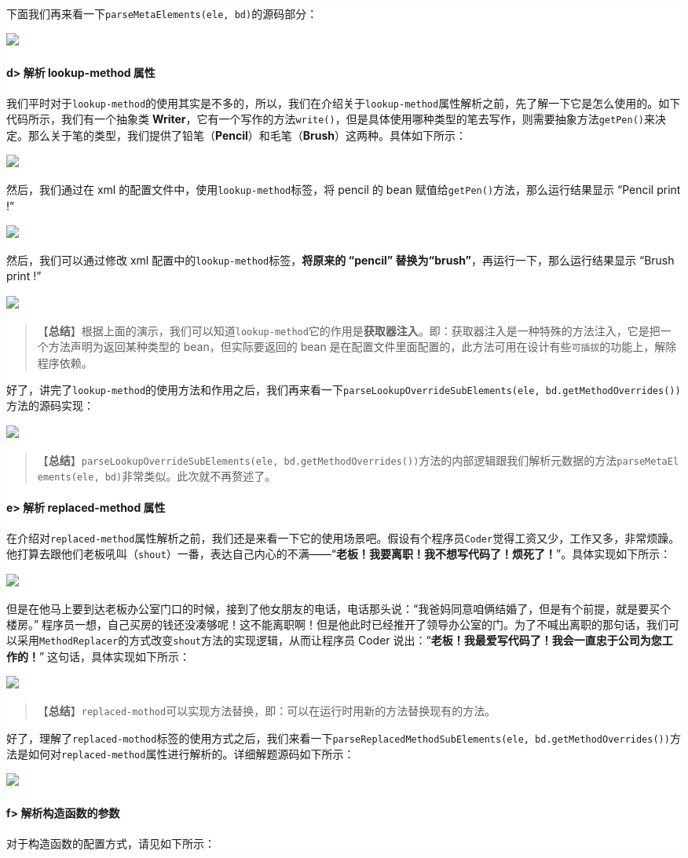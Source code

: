 下面我们再来看一下`parseMetaElements(ele, bd)`的源码部分：

![](https://mmbiz.qpic.cn/mmbiz_png/AZHyCoMMOCicIpial2XP7oAu30ZSKAVHhbxKbCuJm4N3gEnWbGt9eg2hgpzcjGGGj9bJaqMK0UN7yJbMN18P2oVw/640?wx_fmt=png)

#### d> 解析 lookup-method 属性

我们平时对于`lookup-method`的使用其实是不多的，所以，我们在介绍关于`lookup-method`属性解析之前，先了解一下它是怎么使用的。如下代码所示，我们有一个抽象类 **Writer**，它有一个写作的方法`write()`，但是具体使用哪种类型的笔去写作，则需要抽象方法`getPen()`来决定。那么关于笔的类型，我们提供了铅笔（**Pencil**）和毛笔（**Brush**）这两种。具体如下所示：

![](https://mmbiz.qpic.cn/mmbiz_png/AZHyCoMMOCicIpial2XP7oAu30ZSKAVHhbpBaQ7bNjFEiaMD7lBL4rnAgdEt1Wsy4wzwqgkDvg2Rx31rny8V6zXDg/640?wx_fmt=png)

然后，我们通过在 xml 的配置文件中，使用`lookup-method`标签，将 pencil 的 bean 赋值给`getPen()`方法，那么运行结果显示 “Pencil print !”

![](https://mmbiz.qpic.cn/mmbiz_png/AZHyCoMMOCicIpial2XP7oAu30ZSKAVHhbqs4yAicHW0k5CISMqO62mrbVpDP672bsiaRblqCHKOH9c5VcFhOh3Iiag/640?wx_fmt=png)

然后，我们可以通过修改 xml 配置中的`lookup-method`标签，**将原来的 “pencil” 替换为“brush”**，再运行一下，那么运行结果显示 “Brush print !”

![](https://mmbiz.qpic.cn/mmbiz_png/AZHyCoMMOCicIpial2XP7oAu30ZSKAVHhbqicVGQg4dXic8dYsENR5j6mVV9zPALCicBU85ViamcOAf6LUM0PYeaYK7Q/640?wx_fmt=png)

> 【**总结**】根据上面的演示，我们可以知道`lookup-method`它的作用是**获取器注入**。即：获取器注入是一种特殊的方法注入，它是把一个方法声明为返回某种类型的 bean，但实际要返回的 bean 是在配置文件里面配置的，此方法可用在设计有些`可插拔`的功能上，解除程序依赖。

好了，讲完了`lookup-method`的使用方法和作用之后，我们再来看一下`parseLookupOverrideSubElements(ele, bd.getMethodOverrides())`方法的源码实现：

![](https://mmbiz.qpic.cn/mmbiz_png/AZHyCoMMOCicIpial2XP7oAu30ZSKAVHhbmT3s2BYzZTJvgTicPNDN4vU9ziaWkyC4Q8w3Im6EJVIfPCLDHAy7TXVg/640?wx_fmt=png)

> 【**总结**】`parseLookupOverrideSubElements(ele, bd.getMethodOverrides())`方法的内部逻辑跟我们解析元数据的方法`parseMetaElements(ele, bd)`非常类似。此次就不再赘述了。

#### e> 解析 replaced-method 属性

在介绍对`replaced-method`属性解析之前，我们还是来看一下它的使用场景吧。假设有个程序员`Coder`觉得工资又少，工作又多，非常烦躁。他打算去跟他们老板吼叫（`shout`）一番，表达自己内心的不满——“**老板！我要离职！我不想写代码了！烦死了！**”。具体实现如下所示：

![](https://mmbiz.qpic.cn/mmbiz_png/AZHyCoMMOCicIpial2XP7oAu30ZSKAVHhbdwpmCib2sMX9hz2BHNDJBCsK8WJ0Q49bJkjicIKVtPVQHF1sib81UDInw/640?wx_fmt=png)

但是在他马上要到达老板办公室门口的时候，接到了他女朋友的电话，电话那头说：“我爸妈同意咱俩结婚了，但是有个前提，就是要买个楼房。” 程序员一想，自己买房的钱还没凑够呢！这不能离职啊！但是他此时已经推开了领导办公室的门。为了不喊出离职的那句话，我们可以采用`MethodReplacer`的方式改变`shout`方法的实现逻辑，从而让程序员 Coder 说出：“**老板！我最爱写代码了！我会一直忠于公司为您工作的！**” 这句话，具体实现如下所示：

![](https://mmbiz.qpic.cn/mmbiz_png/AZHyCoMMOCicIpial2XP7oAu30ZSKAVHhbKP71kYWO1Bp7IQgwvqxvaXVv8ibsdIpeYRNCpWoLlOsHO0CzyafT1Fg/640?wx_fmt=png)

> 【**总结**】`replaced-mothod`可以实现方法替换，即：可以在运行时用新的方法替换现有的方法。

好了，理解了`replaced-mothod`标签的使用方式之后，我们来看一下`parseReplacedMethodSubElements(ele, bd.getMethodOverrides())`方法是如何对`replaced-method`属性进行解析的。详细解题源码如下所示：

![](https://mmbiz.qpic.cn/mmbiz_png/AZHyCoMMOCicIpial2XP7oAu30ZSKAVHhblXzyicm0sVgiaPzZkom2ULjCG9PHk7PKNBLBcA3yXPC1A1lQ9cct8Hvg/640?wx_fmt=png)

#### f> 解析构造函数的参数

对于构造函数的配置方式，请见如下所示：
